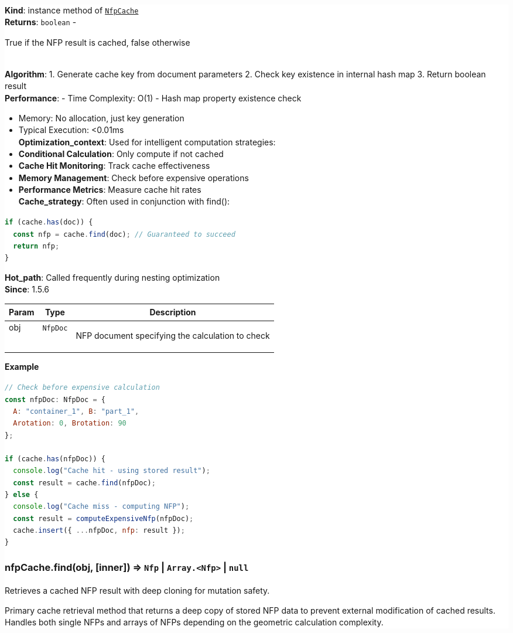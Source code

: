 **Kind**: instance method of [<code>NfpCache</code>](#NfpCache)  
**Returns**: <code>boolean</code> - <p>True if the NFP result is cached, false otherwise</p>  
**Algorithm**: 1. Generate cache key from document parameters
2. Check key existence in internal hash map
3. Return boolean result  
**Performance**: - Time Complexity: O(1) - Hash map property existence check
- Memory: No allocation, just key generation
- Typical Execution: <0.01ms  
**Optimization_context**: Used for intelligent computation strategies:
- **Conditional Calculation**: Only compute if not cached
- **Cache Hit Monitoring**: Track cache effectiveness
- **Memory Management**: Check before expensive operations
- **Performance Metrics**: Measure cache hit rates  
**Cache_strategy**: Often used in conjunction with find():
```typescript
if (cache.has(doc)) {
  const nfp = cache.find(doc); // Guaranteed to succeed
  return nfp;
}
```  
**Hot_path**: Called frequently during nesting optimization  
**Since**: 1.5.6  

| Param | Type | Description |
| --- | --- | --- |
| obj | <code>NfpDoc</code> | <p>NFP document specifying the calculation to check</p> |

**Example**  
```js
// Check before expensive calculation
const nfpDoc: NfpDoc = {
  A: "container_1", B: "part_1",
  Arotation: 0, Brotation: 90
};

if (cache.has(nfpDoc)) {
  console.log("Cache hit - using stored result");
  const result = cache.find(nfpDoc);
} else {
  console.log("Cache miss - computing NFP");
  const result = computeExpensiveNfp(nfpDoc);
  cache.insert({ ...nfpDoc, nfp: result });
}
```
<a name="NfpCache+find"></a>

### nfpCache.find(obj, [inner]) ⇒ <code>Nfp</code> \| <code>Array.&lt;Nfp&gt;</code> \| <code>null</code>
<p>Retrieves a cached NFP result with deep cloning for mutation safety.</p>
<p>Primary cache retrieval method that returns a deep copy of stored NFP data
to prevent external modification of cached results. Handles both single NFPs
and arrays of NFPs depending on the geometric calculation complexity.</p>
